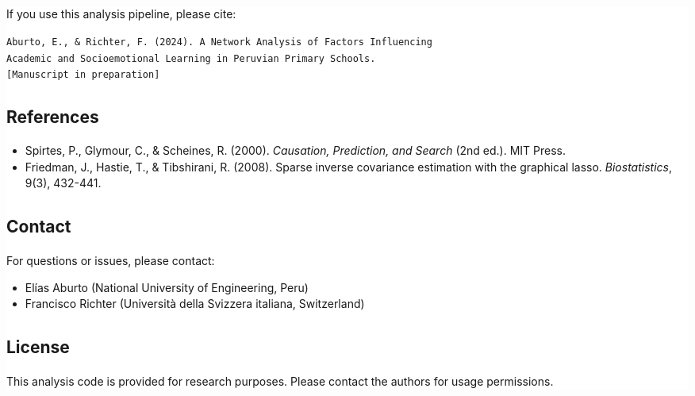 If you use this analysis pipeline, please cite:

```
Aburto, E., & Richter, F. (2024). A Network Analysis of Factors Influencing
Academic and Socioemotional Learning in Peruvian Primary Schools.
[Manuscript in preparation]
```

## References

- Spirtes, P., Glymour, C., & Scheines, R. (2000). *Causation, Prediction, and Search* (2nd ed.). MIT Press.
- Friedman, J., Hastie, T., & Tibshirani, R. (2008). Sparse inverse covariance estimation with the graphical lasso. *Biostatistics*, 9(3), 432-441.

## Contact

For questions or issues, please contact:
- Elías Aburto (National University of Engineering, Peru)
- Francisco Richter (Università della Svizzera italiana, Switzerland)

## License

This analysis code is provided for research purposes. Please contact the authors for usage permissions.
